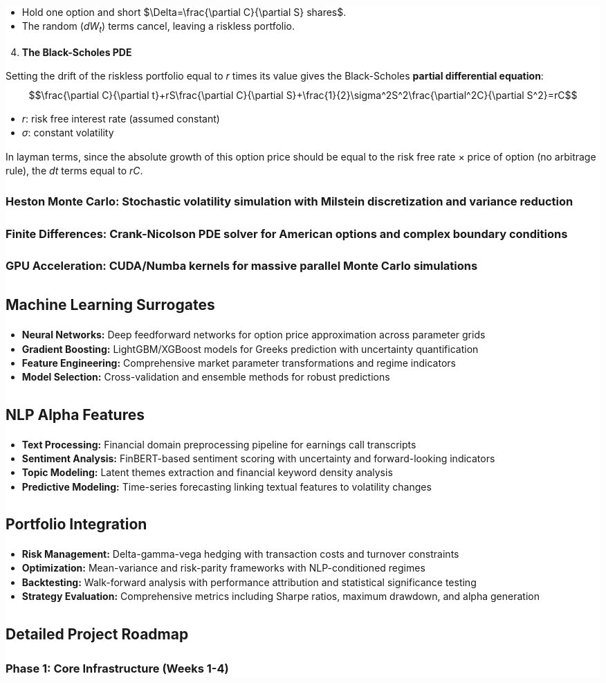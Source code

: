 - Hold one option and short $\Delta=\frac{\partial C}{\partial S} shares$.
- The random ($dW_t$) terms cancel, leaving a riskless portfolio.

4. **The Black-Scholes PDE**

Setting the drift of the riskless portfolio equal to $r$ times its value gives the Black-Scholes **partial differential equation**:
$$\frac{\partial C}{\partial t}+rS\frac{\partial C}{\partial S}+\frac{1}{2}\sigma^2S^2\frac{\partial^2C}{\partial S^2}=rC$$
- $r$: risk free interest rate (assumed constant)
- $\sigma$: constant volatility

In layman terms, since the absolute growth of this option price should be equal to the risk free rate $\times$ price of option (no arbitrage rule), the $dt$ terms equal to $rC$.
### Heston Monte Carlo: Stochastic volatility simulation with Milstein discretization and variance reduction

### Finite Differences: Crank-Nicolson PDE solver for American options and complex boundary conditions

### GPU Acceleration: CUDA/Numba kernels for massive parallel Monte Carlo simulations

## Machine Learning Surrogates
- **Neural Networks:** Deep feedforward networks for option price approximation across parameter grids
- **Gradient Boosting:** LightGBM/XGBoost models for Greeks prediction with uncertainty quantification
- **Feature Engineering:** Comprehensive market parameter transformations and regime indicators
- **Model Selection:** Cross-validation and ensemble methods for robust predictions

## NLP Alpha Features
- **Text Processing:** Financial domain preprocessing pipeline for earnings call transcripts
- **Sentiment Analysis:** FinBERT-based sentiment scoring with uncertainty and forward-looking indicators
- **Topic Modeling:** Latent themes extraction and financial keyword density analysis
- **Predictive Modeling:** Time-series forecasting linking textual features to volatility changes

## Portfolio Integration
- **Risk Management:** Delta-gamma-vega hedging with transaction costs and turnover constraints
- **Optimization:** Mean-variance and risk-parity frameworks with NLP-conditioned regimes
- **Backtesting:** Walk-forward analysis with performance attribution and statistical significance testing
- **Strategy Evaluation:** Comprehensive metrics including Sharpe ratios, maximum drawdown, and alpha generation

## Detailed Project Roadmap

### Phase 1: Core Infrastructure (Weeks 1-4)
